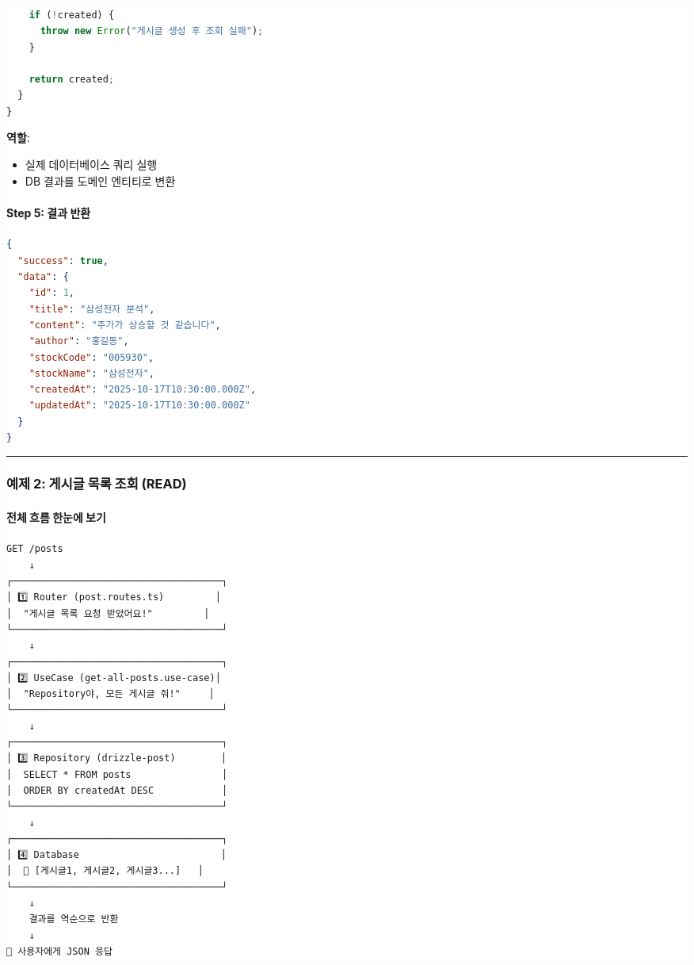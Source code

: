 ```typescript
    if (!created) {
      throw new Error("게시글 생성 후 조회 실패");
    }

    return created;
  }
}
```

**역할**:

- 실제 데이터베이스 쿼리 실행
- DB 결과를 도메인 엔티티로 변환

#### Step 5: 결과 반환

```json
{
  "success": true,
  "data": {
    "id": 1,
    "title": "삼성전자 분석",
    "content": "주가가 상승할 것 같습니다",
    "author": "홍길동",
    "stockCode": "005930",
    "stockName": "삼성전자",
    "createdAt": "2025-10-17T10:30:00.000Z",
    "updatedAt": "2025-10-17T10:30:00.000Z"
  }
}
```

---

### 예제 2: 게시글 목록 조회 (READ)

#### 전체 흐름 한눈에 보기

```
GET /posts
    ↓
┌─────────────────────────────────────┐
│ 1️⃣ Router (post.routes.ts)         │
│  "게시글 목록 요청 받았어요!"         │
└─────────────────────────────────────┘
    ↓
┌─────────────────────────────────────┐
│ 2️⃣ UseCase (get-all-posts.use-case)│
│  "Repository야, 모든 게시글 줘!"     │
└─────────────────────────────────────┘
    ↓
┌─────────────────────────────────────┐
│ 3️⃣ Repository (drizzle-post)        │
│  SELECT * FROM posts                │
│  ORDER BY createdAt DESC            │
└─────────────────────────────────────┘
    ↓
┌─────────────────────────────────────┐
│ 4️⃣ Database                         │
│  💾 [게시글1, 게시글2, 게시글3...]   │
└─────────────────────────────────────┘
    ↓
    결과를 역순으로 반환
    ↓
👤 사용자에게 JSON 응답
```